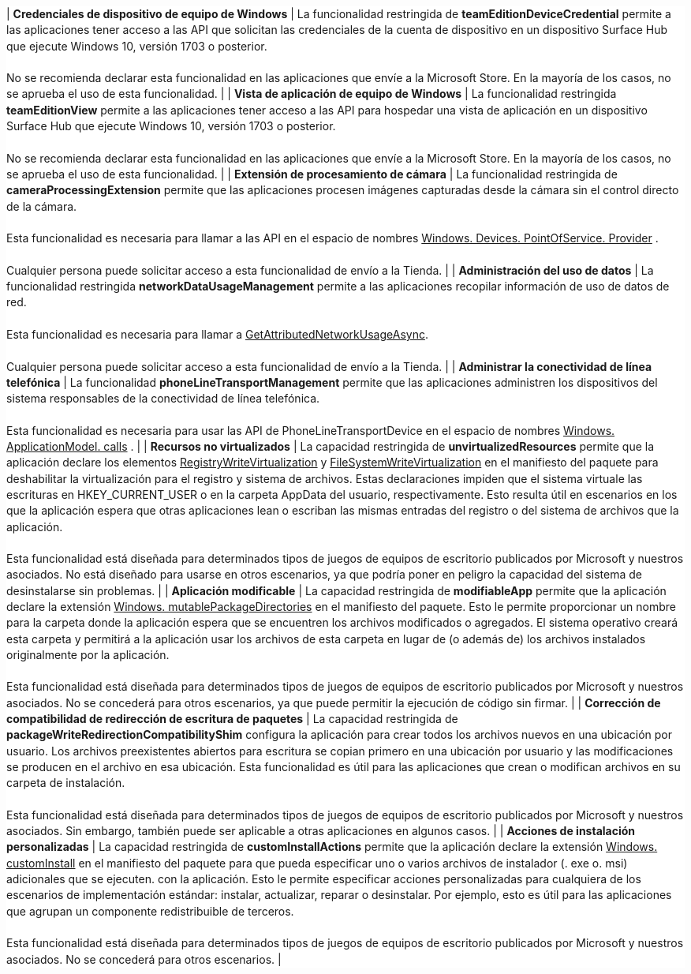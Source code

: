| **Credenciales de dispositivo de equipo de Windows** | La funcionalidad restringida de **teamEditionDeviceCredential** permite a las aplicaciones tener acceso a las API que solicitan las credenciales de la cuenta de dispositivo en un dispositivo Surface Hub que ejecute Windows 10, versión 1703 o posterior.<br/><br/>No se recomienda declarar esta funcionalidad en las aplicaciones que envíe a la Microsoft Store. En la mayoría de los casos, no se aprueba el uso de esta funcionalidad. |
| **Vista de aplicación de equipo de Windows** | La funcionalidad restringida **teamEditionView** permite a las aplicaciones tener acceso a las API para hospedar una vista de aplicación en un dispositivo Surface Hub que ejecute Windows 10, versión 1703 o posterior.<br/><br/>No se recomienda declarar esta funcionalidad en las aplicaciones que envíe a la Microsoft Store. En la mayoría de los casos, no se aprueba el uso de esta funcionalidad. |
| **Extensión de procesamiento de cámara** | La funcionalidad restringida de **cameraProcessingExtension** permite que las aplicaciones procesen imágenes capturadas desde la cámara sin el control directo de la cámara.<br /><br />Esta funcionalidad es necesaria para llamar a las API en el espacio de nombres [Windows. Devices. PointOfService. Provider](/uwp/api/windows.devices.pointofservice.provider) .<br /><br />Cualquier persona puede solicitar acceso a esta funcionalidad de envío a la Tienda. |
| **Administración del uso de datos** | La funcionalidad restringida **networkDataUsageManagement** permite a las aplicaciones recopilar información de uso de datos de red.<br /><br />Esta funcionalidad es necesaria para llamar a [GetAttributedNetworkUsageAsync](/uwp/api/windows.networking.connectivity.connectionprofile.getattributednetworkusageasync).<br /><br />Cualquier persona puede solicitar acceso a esta funcionalidad de envío a la Tienda. |
| **Administrar la conectividad de línea telefónica** | La funcionalidad **phoneLineTransportManagement** permite que las aplicaciones administren los dispositivos del sistema responsables de la conectividad de línea telefónica.<br /><br />Esta funcionalidad es necesaria para usar las API de PhoneLineTransportDevice en el espacio de nombres [Windows. ApplicationModel. calls](https://docs.microsoft.com/uwp/api/windows.applicationmodel.calls) . |
| **Recursos no virtualizados** | La capacidad restringida de **unvirtualizedResources** permite que la aplicación declare los elementos [RegistryWriteVirtualization](https://docs.microsoft.com/uwp/schemas/appxpackage/uapmanifestschema/element-desktop6-registrywritevirtualization) y [FileSystemWriteVirtualization](https://docs.microsoft.com/uwp/schemas/appxpackage/uapmanifestschema/element-desktop6-filesystemwritevirtualization) en el manifiesto del paquete para deshabilitar la virtualización para el registro y sistema de archivos. Estas declaraciones impiden que el sistema virtuale las escrituras en HKEY_CURRENT_USER o en la carpeta AppData del usuario, respectivamente. Esto resulta útil en escenarios en los que la aplicación espera que otras aplicaciones lean o escriban las mismas entradas del registro o del sistema de archivos que la aplicación.<br /><br />Esta funcionalidad está diseñada para determinados tipos de juegos de equipos de escritorio publicados por Microsoft y nuestros asociados. No está diseñado para usarse en otros escenarios, ya que podría poner en peligro la capacidad del sistema de desinstalarse sin problemas. |
| **Aplicación modificable** | La capacidad restringida de **modifiableApp** permite que la aplicación declare la extensión [Windows. mutablePackageDirectories](https://docs.microsoft.com/uwp/schemas/appxpackage/uapmanifestschema/element-desktop6-package-extension) en el manifiesto del paquete. Esto le permite proporcionar un nombre para la carpeta donde la aplicación espera que se encuentren los archivos modificados o agregados. El sistema operativo creará esta carpeta y permitirá a la aplicación usar los archivos de esta carpeta en lugar de (o además de) los archivos instalados originalmente por la aplicación.<br /><br />Esta funcionalidad está diseñada para determinados tipos de juegos de equipos de escritorio publicados por Microsoft y nuestros asociados. No se concederá para otros escenarios, ya que puede permitir la ejecución de código sin firmar. |
| **Corrección de compatibilidad de redirección de escritura de paquetes** | La capacidad restringida de **packageWriteRedirectionCompatibilityShim** configura la aplicación para crear todos los archivos nuevos en una ubicación por usuario. Los archivos preexistentes abiertos para escritura se copian primero en una ubicación por usuario y las modificaciones se producen en el archivo en esa ubicación. Esta funcionalidad es útil para las aplicaciones que crean o modifican archivos en su carpeta de instalación.<br /><br />Esta funcionalidad está diseñada para determinados tipos de juegos de equipos de escritorio publicados por Microsoft y nuestros asociados. Sin embargo, también puede ser aplicable a otras aplicaciones en algunos casos. |
| **Acciones de instalación personalizadas** | La capacidad restringida de **customInstallActions** permite que la aplicación declare la extensión [Windows. customInstall](https://docs.microsoft.com/uwp/schemas/appxpackage/uapmanifestschema/element-desktop6-package-extension) en el manifiesto del paquete para que pueda especificar uno o varios archivos de instalador (. exe o. msi) adicionales que se ejecuten. con la aplicación. Esto le permite especificar acciones personalizadas para cualquiera de los escenarios de implementación estándar: instalar, actualizar, reparar o desinstalar. Por ejemplo, esto es útil para las aplicaciones que agrupan un componente redistribuible de terceros.<br /><br />Esta funcionalidad está diseñada para determinados tipos de juegos de equipos de escritorio publicados por Microsoft y nuestros asociados. No se concederá para otros escenarios. |